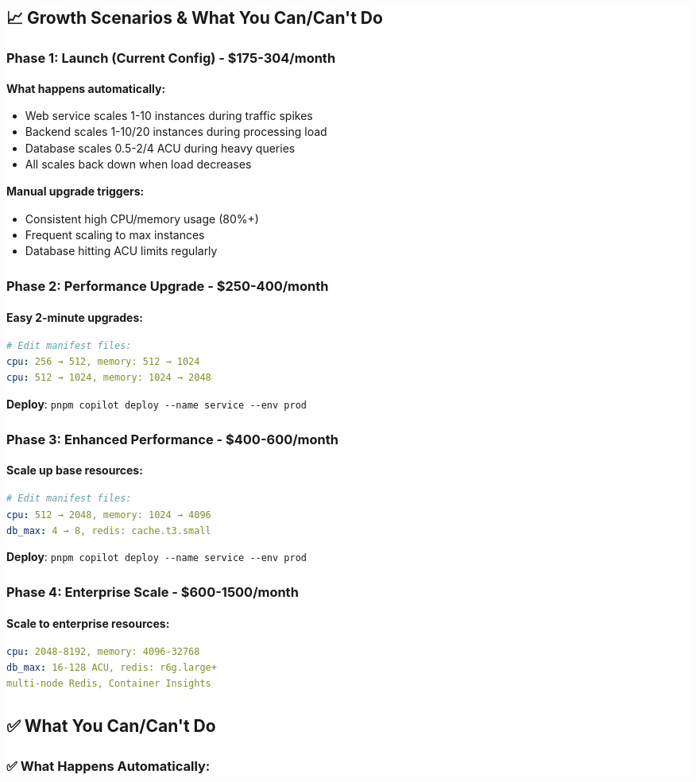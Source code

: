 ## 📈 **Growth Scenarios & What You Can/Can't Do**

### **Phase 1: Launch (Current Config) - $175-304/month**

**What happens automatically:**

-   Web service scales 1-10 instances during traffic spikes
-   Backend scales 1-10/20 instances during processing load
-   Database scales 0.5-2/4 ACU during heavy queries
-   All scales back down when load decreases

**Manual upgrade triggers:**

-   Consistent high CPU/memory usage (80%+)
-   Frequent scaling to max instances
-   Database hitting ACU limits regularly

### **Phase 2: Performance Upgrade - $250-400/month**

**Easy 2-minute upgrades:**

```yaml
# Edit manifest files:
cpu: 256 → 512, memory: 512 → 1024
cpu: 512 → 1024, memory: 1024 → 2048
```

**Deploy**: `pnpm copilot deploy --name service --env prod`

### **Phase 3: Enhanced Performance - $400-600/month**

**Scale up base resources:**

```yaml
# Edit manifest files:
cpu: 512 → 2048, memory: 1024 → 4096
db_max: 4 → 8, redis: cache.t3.small
```

**Deploy**: `pnpm copilot deploy --name service --env prod`

### **Phase 4: Enterprise Scale - $600-1500/month**

**Scale to enterprise resources:**

```yaml
cpu: 2048-8192, memory: 4096-32768
db_max: 16-128 ACU, redis: r6g.large+
multi-node Redis, Container Insights
```

## ✅ **What You Can/Can't Do**

### **✅ What Happens Automatically:**
